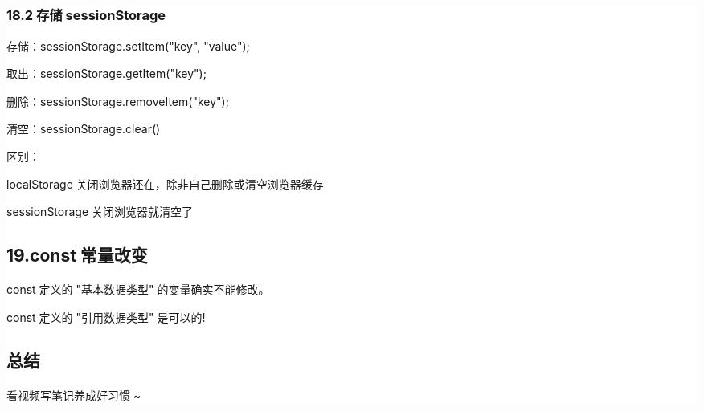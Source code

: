 ### 18.2 存储 sessionStorage

存储：sessionStorage.setItem("key", "value");

取出：sessionStorage.getItem("key");

删除：sessionStorage.removeItem("key");

清空：sessionStorage.clear()

区别：

localStorage 关闭浏览器还在，除非自己删除或清空浏览器缓存

sessionStorage 关闭浏览器就清空了

## 19.const 常量改变

const 定义的 "基本数据类型" 的变量确实不能修改。

const 定义的 "引用数据类型" 是可以的!

## 总结

看视频写笔记养成好习惯 ~
